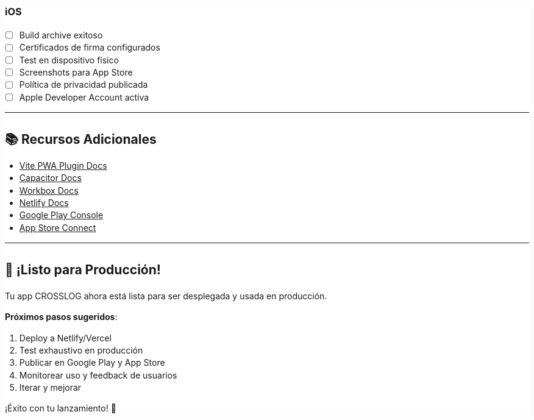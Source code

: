 ### iOS
- [ ] Build archive exitoso
- [ ] Certificados de firma configurados
- [ ] Test en dispositivo físico
- [ ] Screenshots para App Store
- [ ] Política de privacidad publicada
- [ ] Apple Developer Account activa

---

## 📚 Recursos Adicionales

- [Vite PWA Plugin Docs](https://vite-pwa-org.netlify.app/)
- [Capacitor Docs](https://capacitorjs.com/docs)
- [Workbox Docs](https://developers.google.com/web/tools/workbox)
- [Netlify Docs](https://docs.netlify.com/)
- [Google Play Console](https://support.google.com/googleplay/android-developer)
- [App Store Connect](https://developer.apple.com/app-store-connect/)

---

## 🎉 ¡Listo para Producción!

Tu app CROSSLOG ahora está lista para ser desplegada y usada en producción.

**Próximos pasos sugeridos**:
1. Deploy a Netlify/Vercel
2. Test exhaustivo en producción
3. Publicar en Google Play y App Store
4. Monitorear uso y feedback de usuarios
5. Iterar y mejorar

¡Éxito con tu lanzamiento! 🚀
